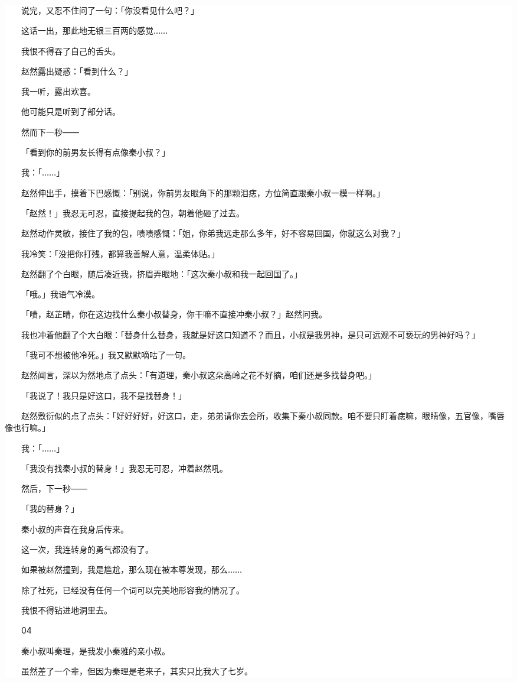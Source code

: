 &emsp;&emsp;说完，又忍不住问了一句：「你没看见什么吧？」  
  
&emsp;&emsp;这话一出，那此地无银三百两的感觉……  
  
&emsp;&emsp;我恨不得吞了自己的舌头。  
  
&emsp;&emsp;赵然露出疑惑：「看到什么？」  
  
&emsp;&emsp;我一听，露出欢喜。  
  
&emsp;&emsp;他可能只是听到了部分话。  
  
&emsp;&emsp;然而下一秒——  
  
&emsp;&emsp;「看到你的前男友长得有点像秦小叔？」  
  
&emsp;&emsp;我：「……」  
  
&emsp;&emsp;赵然伸出手，摸着下巴感慨：「别说，你前男友眼角下的那颗泪痣，方位简直跟秦小叔一模一样啊。」  
  
&emsp;&emsp;「赵然！」我忍无可忍，直接提起我的包，朝着他砸了过去。  
  
&emsp;&emsp;赵然动作灵敏，接住了我的包，啧啧感慨：「姐，你弟我远走那么多年，好不容易回国，你就这么对我？」  
  
&emsp;&emsp;我冷笑：「没把你打残，都算我善解人意，温柔体贴。」  
  
&emsp;&emsp;赵然翻了个白眼，随后凑近我，挤眉弄眼地：「这次秦小叔和我一起回国了。」  
  
&emsp;&emsp;「哦。」我语气冷漠。  
  
&emsp;&emsp;「啧，赵芷晴，你在这边找什么秦小叔替身，你干嘛不直接冲秦小叔？」赵然问我。  
  
&emsp;&emsp;我也冲着他翻了个大白眼：「替身什么替身，我就是好这口知道不？而且，小叔是我男神，是只可远观不可亵玩的男神好吗？」  
  
&emsp;&emsp;「我可不想被他冷死。」我又默默嘀咕了一句。  
  
&emsp;&emsp;赵然闻言，深以为然地点了点头：「有道理，秦小叔这朵高岭之花不好摘，咱们还是多找替身吧。」  
  
&emsp;&emsp;「我说了！我只是好这口，我不是找替身！」  
  
&emsp;&emsp;赵然敷衍似的点了点头：「好好好好，好这口，走，弟弟请你去会所，收集下秦小叔同款。咱不要只盯着痣嘛，眼睛像，五官像，嘴唇像也行嘛。」  
  
&emsp;&emsp;我：「……」  
  
&emsp;&emsp;「我没有找秦小叔的替身！」我忍无可忍，冲着赵然吼。  
  
&emsp;&emsp;然后，下一秒——  
  
&emsp;&emsp;「我的替身？」  
  
&emsp;&emsp;秦小叔的声音在我身后传来。  
  
&emsp;&emsp;这一次，我连转身的勇气都没有了。  
  
&emsp;&emsp;如果被赵然撞到，我是尴尬，那么现在被本尊发现，那么……  
  
&emsp;&emsp;除了社死，已经没有任何一个词可以完美地形容我的情况了。  
  
&emsp;&emsp;我恨不得钻进地洞里去。  
  
&emsp;&emsp;04  
  
&emsp;&emsp;秦小叔叫秦理，是我发小秦雅的亲小叔。  
  
&emsp;&emsp;虽然差了一个辈，但因为秦理是老来子，其实只比我大了七岁。  
  